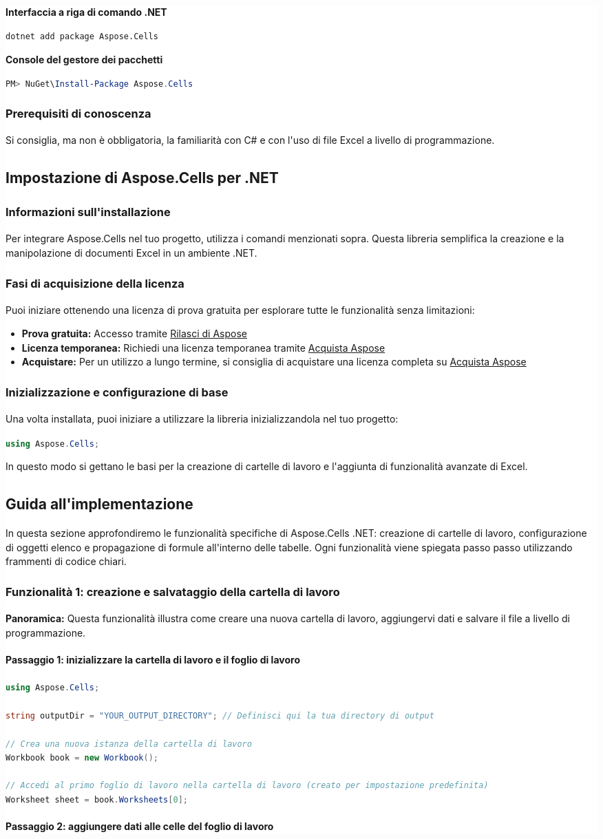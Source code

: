 **Interfaccia a riga di comando .NET**
```bash
dotnet add package Aspose.Cells
```

**Console del gestore dei pacchetti**
```powershell
PM> NuGet\Install-Package Aspose.Cells
```

### Prerequisiti di conoscenza
Si consiglia, ma non è obbligatoria, la familiarità con C# e con l'uso di file Excel a livello di programmazione.

## Impostazione di Aspose.Cells per .NET

### Informazioni sull'installazione
Per integrare Aspose.Cells nel tuo progetto, utilizza i comandi menzionati sopra. Questa libreria semplifica la creazione e la manipolazione di documenti Excel in un ambiente .NET.

### Fasi di acquisizione della licenza
Puoi iniziare ottenendo una licenza di prova gratuita per esplorare tutte le funzionalità senza limitazioni:
- **Prova gratuita:** Accesso tramite [Rilasci di Aspose](https://releases.aspose.com/cells/net/)
- **Licenza temporanea:** Richiedi una licenza temporanea tramite [Acquista Aspose](https://purchase.aspose.com/temporary-license/)
- **Acquistare:** Per un utilizzo a lungo termine, si consiglia di acquistare una licenza completa su [Acquista Aspose](https://purchase.aspose.com/buy)

### Inizializzazione e configurazione di base
Una volta installata, puoi iniziare a utilizzare la libreria inizializzandola nel tuo progetto:
```csharp
using Aspose.Cells;
```
In questo modo si gettano le basi per la creazione di cartelle di lavoro e l'aggiunta di funzionalità avanzate di Excel.

## Guida all'implementazione
In questa sezione approfondiremo le funzionalità specifiche di Aspose.Cells .NET: creazione di cartelle di lavoro, configurazione di oggetti elenco e propagazione di formule all'interno delle tabelle. Ogni funzionalità viene spiegata passo passo utilizzando frammenti di codice chiari.

### Funzionalità 1: creazione e salvataggio della cartella di lavoro
**Panoramica:** Questa funzionalità illustra come creare una nuova cartella di lavoro, aggiungervi dati e salvare il file a livello di programmazione.

#### Passaggio 1: inizializzare la cartella di lavoro e il foglio di lavoro
```csharp
using Aspose.Cells;

string outputDir = "YOUR_OUTPUT_DIRECTORY"; // Definisci qui la tua directory di output

// Crea una nuova istanza della cartella di lavoro
Workbook book = new Workbook();

// Accedi al primo foglio di lavoro nella cartella di lavoro (creato per impostazione predefinita)
Worksheet sheet = book.Worksheets[0];
```
#### Passaggio 2: aggiungere dati alle celle del foglio di lavoro
```csharp
```